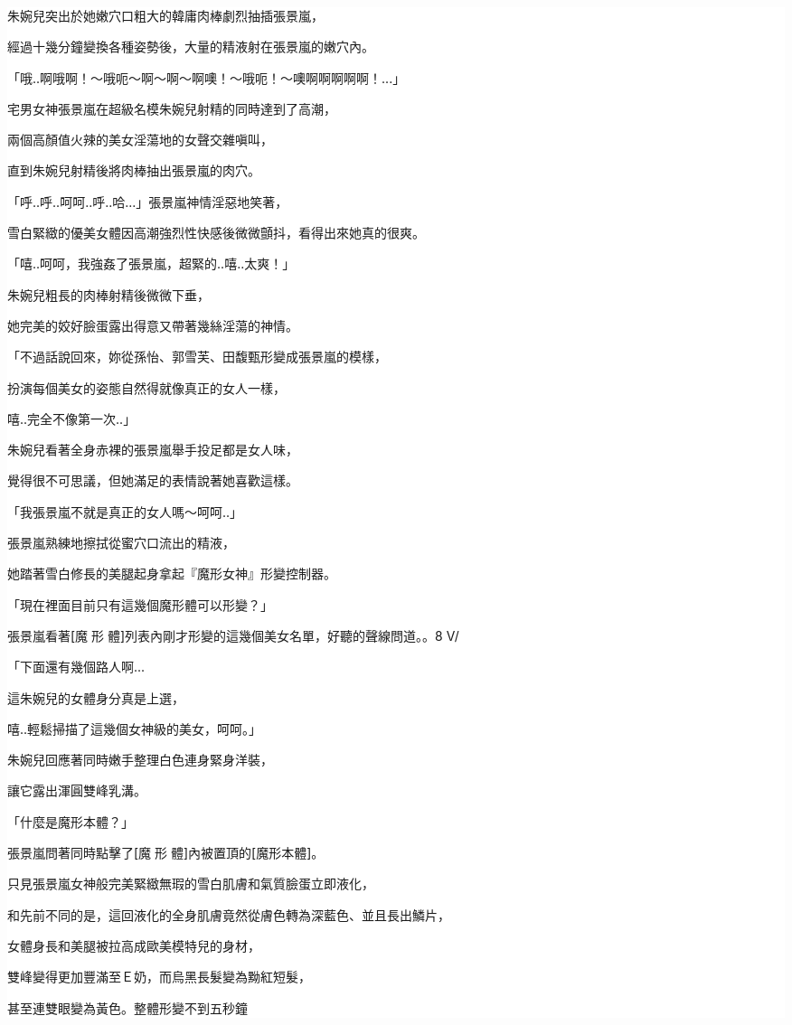 朱婉兒突出於她嫩穴口粗大的韓庸肉棒劇烈抽插張景嵐，

經過十幾分鐘變換各種姿勢後，大量的精液射在張景嵐的嫩穴內。

「哦..啊哦啊！～哦呃～啊～啊～啊噢！～哦呃！～噢啊啊啊啊啊！...」

宅男女神張景嵐在超級名模朱婉兒射精的同時達到了高潮，

兩個高顏值火辣的美女淫蕩地的女聲交雜嗔叫，

直到朱婉兒射精後將肉棒抽出張景嵐的肉穴。

「呼..呼..呵呵..呼..哈...」張景嵐神情淫惡地笑著，

雪白緊緻的優美女體因高潮強烈性快感後微微顫抖，看得出來她真的很爽。

「嘻..呵呵，我強姦了張景嵐，超緊的..嘻..太爽！」

朱婉兒粗長的肉棒射精後微微下垂，

她完美的姣好臉蛋露出得意又帶著幾絲淫蕩的神情。

「不過話說回來，妳從孫怡、郭雪芙、田馥甄形變成張景嵐的模樣，

扮演每個美女的姿態自然得就像真正的女人一樣，

嘻..完全不像第一次..」

朱婉兒看著全身赤裸的張景嵐舉手投足都是女人味，

覺得很不可思議，但她滿足的表情說著她喜歡這樣。

「我張景嵐不就是真正的女人嗎～呵呵..」

張景嵐熟練地擦拭從蜜穴口流出的精液，

她踏著雪白修長的美腿起身拿起『魔形女神』形變控制器。

「現在裡面目前只有這幾個魔形體可以形變？」

張景嵐看著[魔 形 體]列表內剛才形變的這幾個美女名單，好聽的聲線問道。。8 V/

「下面還有幾個路人啊...

這朱婉兒的女體身分真是上選，

嘻..輕鬆掃描了這幾個女神級的美女，呵呵。」

朱婉兒回應著同時嫩手整理白色連身緊身洋裝，

讓它露出渾圓雙峰乳溝。

「什麼是魔形本體？」

張景嵐問著同時點擊了[魔 形 體]內被置頂的[魔形本體]。

只見張景嵐女神般完美緊緻無瑕的雪白肌膚和氣質臉蛋立即液化，

和先前不同的是，這回液化的全身肌膚竟然從膚色轉為深藍色、並且長出鱗片，

女體身長和美腿被拉高成歐美模特兒的身材，

雙峰變得更加豐滿至Ｅ奶，而烏黑長髮變為黝紅短髮，

甚至連雙眼變為黃色。整體形變不到五秒鐘
